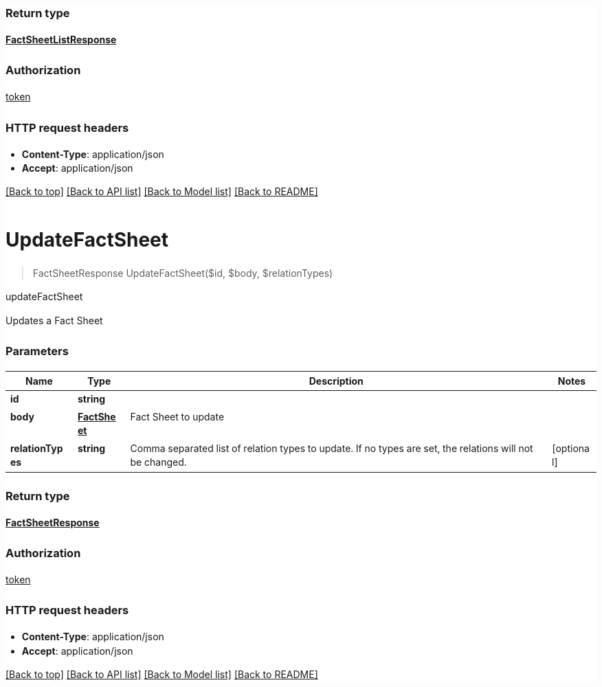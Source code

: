 ### Return type

[**FactSheetListResponse**](FactSheetListResponse.md)

### Authorization

[token](../README.md#token)

### HTTP request headers

 - **Content-Type**: application/json
 - **Accept**: application/json

[[Back to top]](#) [[Back to API list]](../README.md#documentation-for-api-endpoints) [[Back to Model list]](../README.md#documentation-for-models) [[Back to README]](../README.md)

# **UpdateFactSheet**
> FactSheetResponse UpdateFactSheet($id, $body, $relationTypes)

updateFactSheet

Updates a Fact Sheet


### Parameters

Name | Type | Description  | Notes
------------- | ------------- | ------------- | -------------
 **id** | **string**|  | 
 **body** | [**FactSheet**](FactSheet.md)| Fact Sheet to update | 
 **relationTypes** | **string**| Comma separated list of relation types to update. If no types are set, the relations will not be changed. | [optional] 

### Return type

[**FactSheetResponse**](FactSheetResponse.md)

### Authorization

[token](../README.md#token)

### HTTP request headers

 - **Content-Type**: application/json
 - **Accept**: application/json

[[Back to top]](#) [[Back to API list]](../README.md#documentation-for-api-endpoints) [[Back to Model list]](../README.md#documentation-for-models) [[Back to README]](../README.md)

